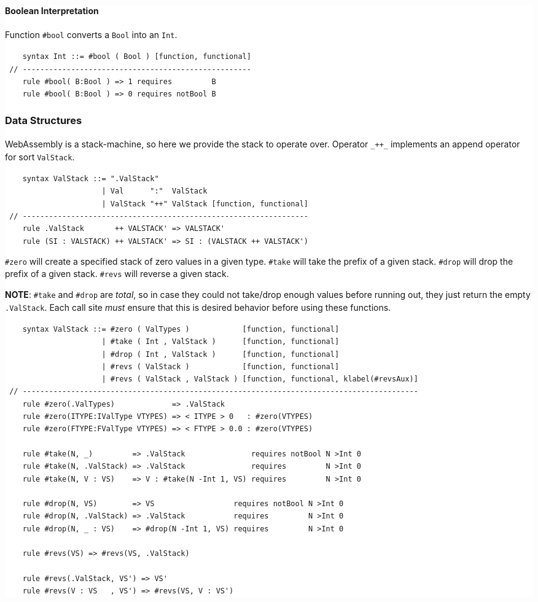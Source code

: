 #### Boolean Interpretation

Function `#bool` converts a `Bool` into an `Int`.

```k
    syntax Int ::= #bool ( Bool ) [function, functional]
 // ----------------------------------------------------
    rule #bool( B:Bool ) => 1 requires         B
    rule #bool( B:Bool ) => 0 requires notBool B
```

### Data Structures

WebAssembly is a stack-machine, so here we provide the stack to operate over.
Operator `_++_` implements an append operator for sort `ValStack`.

```k
    syntax ValStack ::= ".ValStack"
                      | Val      ":"  ValStack
                      | ValStack "++" ValStack [function, functional]
 // -----------------------------------------------------------------
    rule .ValStack       ++ VALSTACK' => VALSTACK'
    rule (SI : VALSTACK) ++ VALSTACK' => SI : (VALSTACK ++ VALSTACK')
```

`#zero` will create a specified stack of zero values in a given type.
`#take` will take the prefix of a given stack.
`#drop` will drop the prefix of a given stack.
`#revs` will reverse a given stack.

**NOTE**: `#take` and `#drop` are _total_, so in case they could not take/drop enough values before running out, they just return the empty `.ValStack`.
Each call site _must_ ensure that this is desired behavior before using these functions.

```k
    syntax ValStack ::= #zero ( ValTypes )            [function, functional]
                      | #take ( Int , ValStack )      [function, functional]
                      | #drop ( Int , ValStack )      [function, functional]
                      | #revs ( ValStack )            [function, functional]
                      | #revs ( ValStack , ValStack ) [function, functional, klabel(#revsAux)]
 // ------------------------------------------------------------------------------------------
    rule #zero(.ValTypes)             => .ValStack
    rule #zero(ITYPE:IValType VTYPES) => < ITYPE > 0   : #zero(VTYPES)
    rule #zero(FTYPE:FValType VTYPES) => < FTYPE > 0.0 : #zero(VTYPES)

    rule #take(N, _)         => .ValStack               requires notBool N >Int 0
    rule #take(N, .ValStack) => .ValStack               requires         N >Int 0
    rule #take(N, V : VS)    => V : #take(N -Int 1, VS) requires         N >Int 0

    rule #drop(N, VS)        => VS                  requires notBool N >Int 0
    rule #drop(N, .ValStack) => .ValStack           requires         N >Int 0
    rule #drop(N, _ : VS)    => #drop(N -Int 1, VS) requires         N >Int 0

    rule #revs(VS) => #revs(VS, .ValStack)

    rule #revs(.ValStack, VS') => VS'
    rule #revs(V : VS   , VS') => #revs(VS, V : VS')
```
